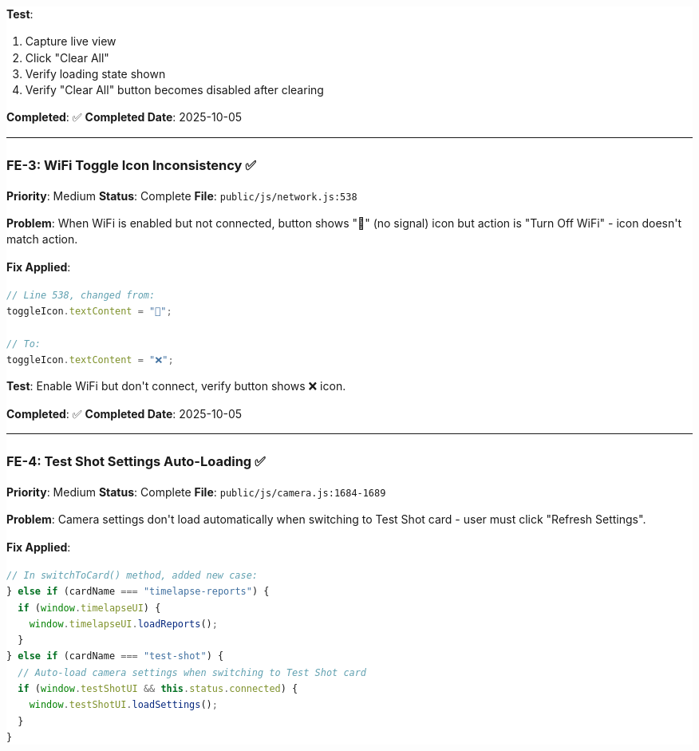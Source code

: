 **Test**:

1. Capture live view
2. Click "Clear All"
3. Verify loading state shown
4. Verify "Clear All" button becomes disabled after clearing

**Completed**: ✅
**Completed Date**: 2025-10-05

---

### FE-3: WiFi Toggle Icon Inconsistency ✅

**Priority**: Medium
**Status**: Complete
**File**: `public/js/network.js:538`

**Problem**: When WiFi is enabled but not connected, button shows "📵" (no signal) icon but action is "Turn Off WiFi" - icon doesn't match action.

**Fix Applied**:

```javascript
// Line 538, changed from:
toggleIcon.textContent = "📵";

// To:
toggleIcon.textContent = "❌";
```

**Test**: Enable WiFi but don't connect, verify button shows ❌ icon.

**Completed**: ✅
**Completed Date**: 2025-10-05

---

### FE-4: Test Shot Settings Auto-Loading ✅

**Priority**: Medium
**Status**: Complete
**File**: `public/js/camera.js:1684-1689`

**Problem**: Camera settings don't load automatically when switching to Test Shot card - user must click "Refresh Settings".

**Fix Applied**:

```javascript
// In switchToCard() method, added new case:
} else if (cardName === "timelapse-reports") {
  if (window.timelapseUI) {
    window.timelapseUI.loadReports();
  }
} else if (cardName === "test-shot") {
  // Auto-load camera settings when switching to Test Shot card
  if (window.testShotUI && this.status.connected) {
    window.testShotUI.loadSettings();
  }
}
```
